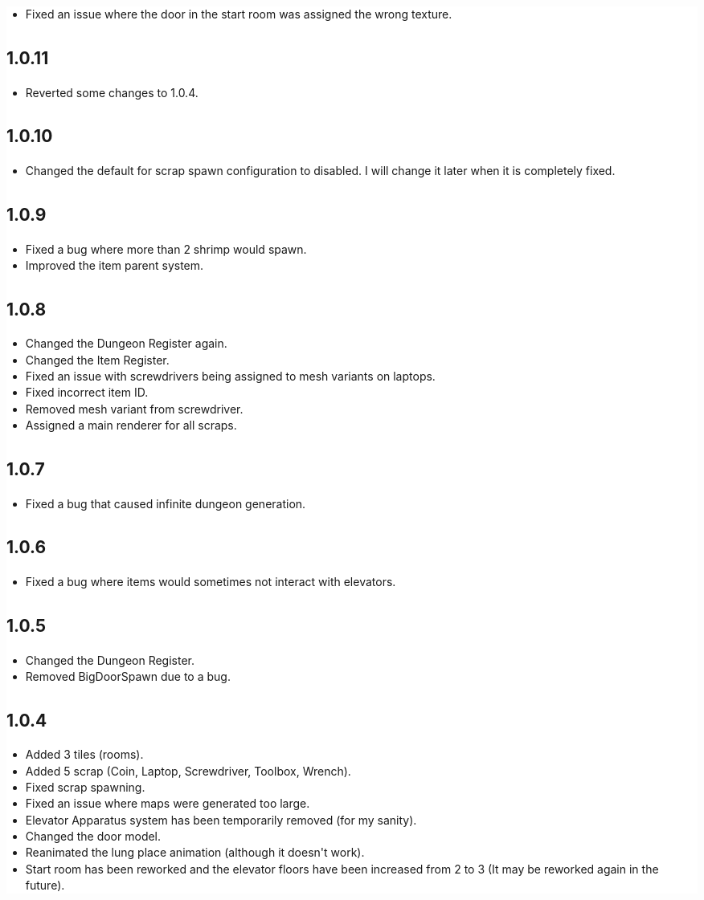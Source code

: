 - Fixed an issue where the door in the start room was assigned the wrong texture.

## 1.0.11

- Reverted some changes to 1.0.4.

## 1.0.10

- Changed the default for scrap spawn configuration to disabled. I will change it later when it is completely fixed.

## 1.0.9

- Fixed a bug where more than 2 shrimp would spawn.
- Improved the item parent system.

## 1.0.8

- Changed the Dungeon Register again.
- Changed the Item Register.
- Fixed an issue with screwdrivers being assigned to mesh variants on laptops.
- Fixed incorrect item ID.
- Removed mesh variant from screwdriver.
- Assigned a main renderer for all scraps.

## 1.0.7

- Fixed a bug that caused infinite dungeon generation.

## 1.0.6

- Fixed a bug where items would sometimes not interact with elevators.

## 1.0.5

- Changed the Dungeon Register.
- Removed BigDoorSpawn due to a bug.

## 1.0.4

- Added 3 tiles (rooms).
- Added 5 scrap (Coin, Laptop, Screwdriver, Toolbox, Wrench).
- Fixed scrap spawning.
- Fixed an issue where maps were generated too large.
- Elevator Apparatus system has been temporarily removed (for my sanity).
- Changed the door model.
- Reanimated the lung place animation (although it doesn't work).
- Start room has been reworked and the elevator floors have been increased from 2 to 3 (It may be reworked again in the future).
